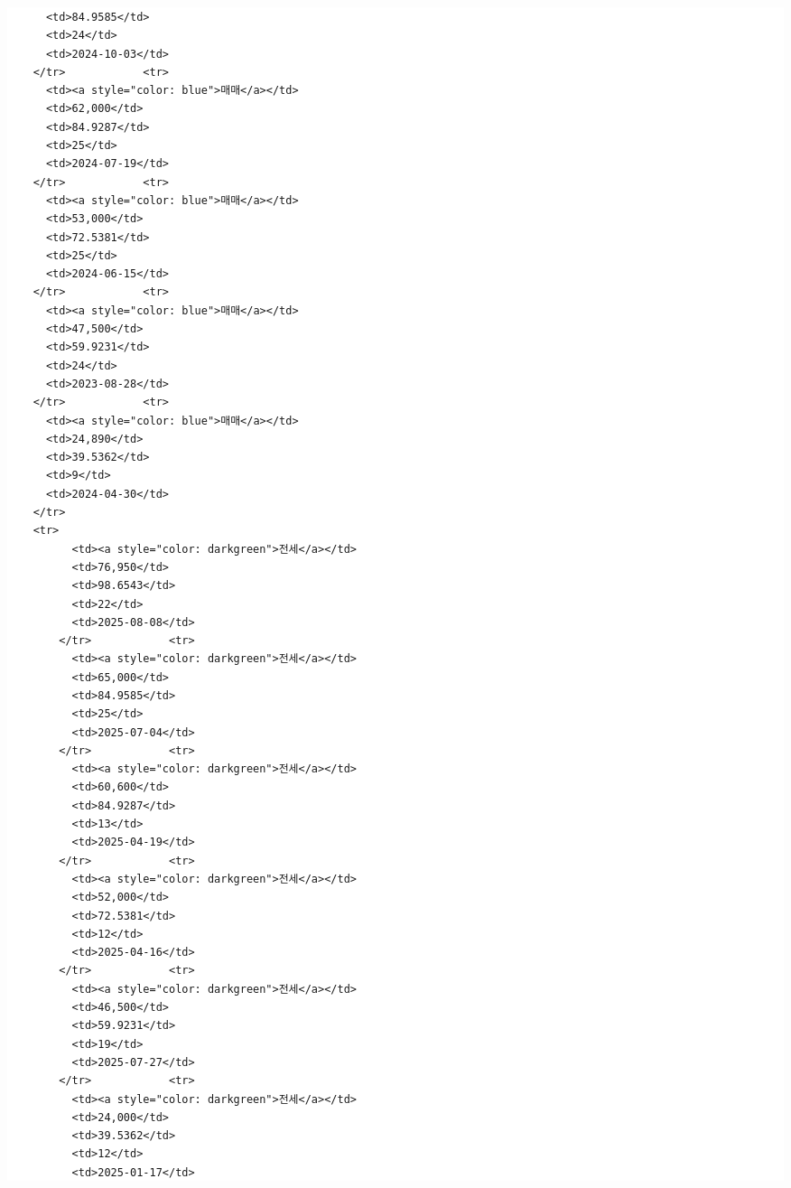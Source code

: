           <td>84.9585</td>
          <td>24</td>
          <td>2024-10-03</td>
        </tr>            <tr>
          <td><a style="color: blue">매매</a></td>
          <td>62,000</td>
          <td>84.9287</td>
          <td>25</td>
          <td>2024-07-19</td>
        </tr>            <tr>
          <td><a style="color: blue">매매</a></td>
          <td>53,000</td>
          <td>72.5381</td>
          <td>25</td>
          <td>2024-06-15</td>
        </tr>            <tr>
          <td><a style="color: blue">매매</a></td>
          <td>47,500</td>
          <td>59.9231</td>
          <td>24</td>
          <td>2023-08-28</td>
        </tr>            <tr>
          <td><a style="color: blue">매매</a></td>
          <td>24,890</td>
          <td>39.5362</td>
          <td>9</td>
          <td>2024-04-30</td>
        </tr>        
        <tr>
              <td><a style="color: darkgreen">전세</a></td>
              <td>76,950</td>
              <td>98.6543</td>
              <td>22</td>
              <td>2025-08-08</td>
            </tr>            <tr>
              <td><a style="color: darkgreen">전세</a></td>
              <td>65,000</td>
              <td>84.9585</td>
              <td>25</td>
              <td>2025-07-04</td>
            </tr>            <tr>
              <td><a style="color: darkgreen">전세</a></td>
              <td>60,600</td>
              <td>84.9287</td>
              <td>13</td>
              <td>2025-04-19</td>
            </tr>            <tr>
              <td><a style="color: darkgreen">전세</a></td>
              <td>52,000</td>
              <td>72.5381</td>
              <td>12</td>
              <td>2025-04-16</td>
            </tr>            <tr>
              <td><a style="color: darkgreen">전세</a></td>
              <td>46,500</td>
              <td>59.9231</td>
              <td>19</td>
              <td>2025-07-27</td>
            </tr>            <tr>
              <td><a style="color: darkgreen">전세</a></td>
              <td>24,000</td>
              <td>39.5362</td>
              <td>12</td>
              <td>2025-01-17</td>